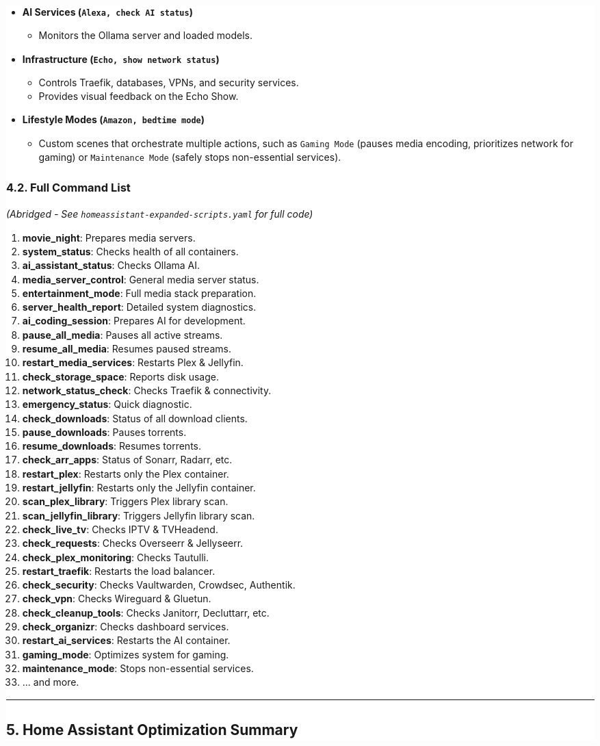 - **AI Services (`Alexa, check AI status`)**
  - Monitors the Ollama server and loaded models.

- **Infrastructure (`Echo, show network status`)**
  - Controls Traefik, databases, VPNs, and security services.
  - Provides visual feedback on the Echo Show.

- **Lifestyle Modes (`Amazon, bedtime mode`)**
  - Custom scenes that orchestrate multiple actions, such as `Gaming Mode` (pauses media encoding, prioritizes network for gaming) or `Maintenance Mode` (safely stops non-essential services).

### **4.2. Full Command List**
*(Abridged - See `homeassistant-expanded-scripts.yaml` for full code)*

1.  **movie_night**: Prepares media servers.
2.  **system_status**: Checks health of all containers.
3.  **ai_assistant_status**: Checks Ollama AI.
4.  **media_server_control**: General media server status.
5.  **entertainment_mode**: Full media stack preparation.
6.  **server_health_report**: Detailed system diagnostics.
7.  **ai_coding_session**: Prepares AI for development.
8.  **pause_all_media**: Pauses all active streams.
9.  **resume_all_media**: Resumes paused streams.
10. **restart_media_services**: Restarts Plex & Jellyfin.
11. **check_storage_space**: Reports disk usage.
12. **network_status_check**: Checks Traefik & connectivity.
13. **emergency_status**: Quick diagnostic.
14. **check_downloads**: Status of all download clients.
15. **pause_downloads**: Pauses torrents.
16. **resume_downloads**: Resumes torrents.
17. **check_arr_apps**: Status of Sonarr, Radarr, etc.
18. **restart_plex**: Restarts only the Plex container.
19. **restart_jellyfin**: Restarts only the Jellyfin container.
20. **scan_plex_library**: Triggers Plex library scan.
21. **scan_jellyfin_library**: Triggers Jellyfin library scan.
22. **check_live_tv**: Checks IPTV & TVHeadend.
23. **check_requests**: Checks Overseerr & Jellyseerr.
24. **check_plex_monitoring**: Checks Tautulli.
25. **restart_traefik**: Restarts the load balancer.
26. **check_security**: Checks Vaultwarden, Crowdsec, Authentik.
27. **check_vpn**: Checks Wireguard & Gluetun.
28. **check_cleanup_tools**: Checks Janitorr, Decluttarr, etc.
29. **check_organizr**: Checks dashboard services.
30. **restart_ai_services**: Restarts the AI container.
31. **gaming_mode**: Optimizes system for gaming.
32. **maintenance_mode**: Stops non-essential services.
33. ... and more.

---

## **5. Home Assistant Optimization Summary**

